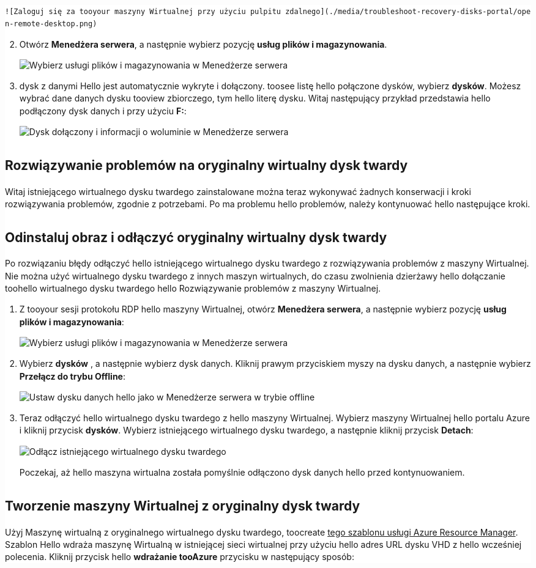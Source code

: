     ![Zaloguj się za tooyour maszyny Wirtualnej przy użyciu pulpitu zdalnego](./media/troubleshoot-recovery-disks-portal/open-remote-desktop.png)

2. Otwórz **Menedżera serwera**, a następnie wybierz pozycję **usług plików i magazynowania**. 

    ![Wybierz usługi plików i magazynowania w Menedżerze serwera](./media/troubleshoot-recovery-disks-portal/server-manager-select-storage.png)

3. dysk z danymi Hello jest automatycznie wykryte i dołączony. toosee listę hello połączone dysków, wybierz **dysków**. Możesz wybrać dane danych dysku tooview zbiorczego, tym hello literę dysku. Witaj następujący przykład przedstawia hello podłączony dysk danych i przy użyciu **F:**:

    ![Dysk dołączony i informacji o woluminie w Menedżerze serwera](./media/troubleshoot-recovery-disks-portal/server-manager-disk-attached.png)


## <a name="fix-issues-on-original-virtual-hard-disk"></a>Rozwiązywanie problemów na oryginalny wirtualny dysk twardy
Witaj istniejącego wirtualnego dysku twardego zainstalowane można teraz wykonywać żadnych konserwacji i kroki rozwiązywania problemów, zgodnie z potrzebami. Po ma problemu hello problemów, należy kontynuować hello następujące kroki.


## <a name="unmount-and-detach-original-virtual-hard-disk"></a>Odinstaluj obraz i odłączyć oryginalny wirtualny dysk twardy
Po rozwiązaniu błędy odłączyć hello istniejącego wirtualnego dysku twardego z rozwiązywania problemów z maszyny Wirtualnej. Nie można użyć wirtualnego dysku twardego z innych maszyn wirtualnych, do czasu zwolnienia dzierżawy hello dołączanie toohello wirtualnego dysku twardego hello Rozwiązywanie problemów z maszyny Wirtualnej.

1. Z tooyour sesji protokołu RDP hello maszyny Wirtualnej, otwórz **Menedżera serwera**, a następnie wybierz pozycję **usług plików i magazynowania**:

    ![Wybierz usługi plików i magazynowania w Menedżerze serwera](./media/troubleshoot-recovery-disks-portal/server-manager-select-storage.png)

2. Wybierz **dysków** , a następnie wybierz dysk danych. Kliknij prawym przyciskiem myszy na dysku danych, a następnie wybierz **Przełącz do trybu Offline**:

    ![Ustaw dysku danych hello jako w Menedżerze serwera w trybie offline](./media/troubleshoot-recovery-disks-portal/server-manager-set-disk-offline.png)

3. Teraz odłączyć hello wirtualnego dysku twardego z hello maszyny Wirtualnej. Wybierz maszyny Wirtualnej hello portalu Azure i kliknij przycisk **dysków**. Wybierz istniejącego wirtualnego dysku twardego, a następnie kliknij przycisk **Detach**:

    ![Odłącz istniejącego wirtualnego dysku twardego](./media/troubleshoot-recovery-disks-portal/detach-disk.png)

    Poczekaj, aż hello maszyna wirtualna została pomyślnie odłączono dysk danych hello przed kontynuowaniem.

## <a name="create-vm-from-original-hard-disk"></a>Tworzenie maszyny Wirtualnej z oryginalny dysk twardy
Użyj Maszynę wirtualną z oryginalnego wirtualnego dysku twardego, toocreate [tego szablonu usługi Azure Resource Manager](https://github.com/Azure/azure-quickstart-templates/tree/master/201-vm-specialized-vhd-existing-vnet). Szablon Hello wdraża maszynę Wirtualną w istniejącej sieci wirtualnej przy użyciu hello adres URL dysku VHD z hello wcześniej polecenia. Kliknij przycisk hello **wdrażanie tooAzure** przycisku w następujący sposób:
